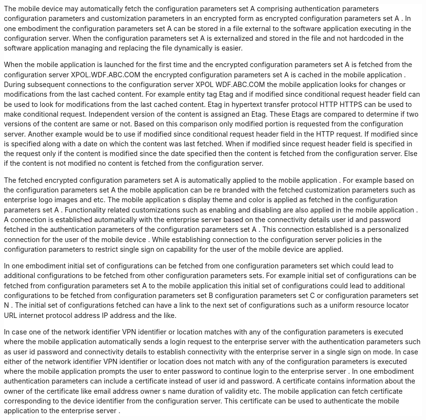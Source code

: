 The mobile device may automatically fetch the configuration parameters set A comprising authentication parameters configuration parameters and customization parameters in an encrypted form as encrypted configuration parameters set A . In one embodiment the configuration parameters set A can be stored in a file external to the software application executing in the configuration server. When the configuration parameters set A is externalized and stored in the file and not hardcoded in the software application managing and replacing the file dynamically is easier.

When the mobile application is launched for the first time and the encrypted configuration parameters set A is fetched from the configuration server XPOL.WDF.ABC.COM the encrypted configuration parameters set A is cached in the mobile application . During subsequent connections to the configuration server XPOL WDF.ABC.COM the mobile application looks for changes or modifications from the last cached content. For example entity tag Etag and if modified since conditional request header field can be used to look for modifications from the last cached content. Etag in hypertext transfer protocol HTTP HTTPS can be used to make conditional request. Independent version of the content is assigned an Etag. These Etags are compared to determine if two versions of the content are same or not. Based on this comparison only modified portion is requested from the configuration server. Another example would be to use if modified since conditional request header field in the HTTP request. If modified since is specified along with a date on which the content was last fetched. When if modified since request header field is specified in the request only if the content is modified since the date specified then the content is fetched from the configuration server. Else if the content is not modified no content is fetched from the configuration server.

The fetched encrypted configuration parameters set A is automatically applied to the mobile application . For example based on the configuration parameters set A the mobile application can be re branded with the fetched customization parameters such as enterprise logo images and etc. The mobile application s display theme and color is applied as fetched in the configuration parameters set A . Functionality related customizations such as enabling and disabling are also applied in the mobile application . A connection is established automatically with the enterprise server based on the connectivity details user id and password fetched in the authentication parameters of the configuration parameters set A . This connection established is a personalized connection for the user of the mobile device . While establishing connection to the configuration server policies in the configuration parameters to restrict single sign on capability for the user of the mobile device are applied.

In one embodiment initial set of configurations can be fetched from one configuration parameters set which could lead to additional configurations to be fetched from other configuration parameters sets. For example initial set of configurations can be fetched from configuration parameters set A to the mobile application this initial set of configurations could lead to additional configurations to be fetched from configuration parameters set B configuration parameters set C or configuration parameters set N . The initial set of configurations fetched can have a link to the next set of configurations such as a uniform resource locator URL internet protocol address IP address and the like.

In case one of the network identifier VPN identifier or location matches with any of the configuration parameters is executed where the mobile application automatically sends a login request to the enterprise server with the authentication parameters such as user id password and connectivity details to establish connectivity with the enterprise server in a single sign on mode. In case either of the network identifier VPN identifier or location does not match with any of the configuration parameters is executed where the mobile application prompts the user to enter password to continue login to the enterprise server . In one embodiment authentication parameters can include a certificate instead of user id and password. A certificate contains information about the owner of the certificate like email address owner s name duration of validity etc. The mobile application can fetch certificate corresponding to the device identifier from the configuration server. This certificate can be used to authenticate the mobile application to the enterprise server .
